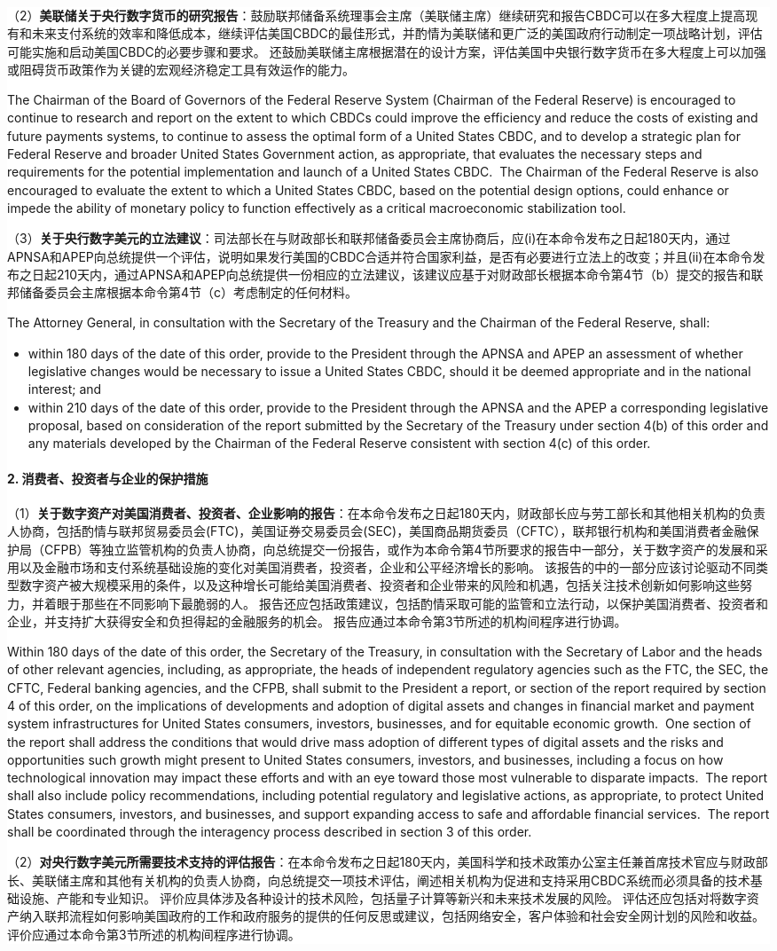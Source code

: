 （2）**美联储关于央行数字货币的研究报告**：鼓励联邦储备系统理事会主席（美联储主席）继续研究和报告CBDC可以在多大程度上提高现有和未来支付系统的效率和降低成本，继续评估美国CBDC的最佳形式，并酌情为美联储和更广泛的美国政府行动制定一项战略计划，评估可能实施和启动美国CBDC的必要步骤和要求。 还鼓励美联储主席根据潜在的设计方案，评估美国中央银行数字货币在多大程度上可以加强或阻碍货币政策作为关键的宏观经济稳定工具有效运作的能力。
 
The Chairman of the Board of Governors of the Federal Reserve System (Chairman of the Federal Reserve) is encouraged to continue to research and report on the extent to which CBDCs could improve the efficiency and reduce the costs of existing and future payments systems, to continue to assess the optimal form of a United States CBDC, and to develop a strategic plan for Federal Reserve and broader United States Government action, as appropriate, that evaluates the necessary steps and requirements for the potential implementation and launch of a United States CBDC.  The Chairman of the Federal Reserve is also encouraged to evaluate the extent to which a United States CBDC, based on the potential design options, could enhance or impede the ability of monetary policy to function effectively as a critical macroeconomic stabilization tool.
 
（3）**关于央行数字美元的立法建议**：司法部长在与财政部长和联邦储备委员会主席协商后，应(i)在本命令发布之日起180天内，通过APNSA和APEP向总统提供一个评估，说明如果发行美国的CBDC合适并符合国家利益，是否有必要进行立法上的改变；并且(ii)在本命令发布之日起210天内，通过APNSA和APEP向总统提供一份相应的立法建议，该建议应基于对财政部长根据本命令第4节（b）提交的报告和联邦储备委员会主席根据本命令第4节（c）考虑制定的任何材料。
 
The Attorney General, in consultation with the Secretary of the Treasury and the Chairman of the Federal Reserve, shall:
 
- within 180 days of the date of this order, provide to the President through the APNSA and APEP an assessment of whether legislative changes would be necessary to issue a United States CBDC, should it be deemed appropriate and in the national interest; and
- within 210 days of the date of this order, provide to the President through the APNSA and the APEP a corresponding legislative proposal, based on consideration of the report submitted by the Secretary of the Treasury under section 4(b) of this order and any materials developed by the Chairman of the Federal Reserve consistent with section 4(c) of this order.

#### 2. 消费者、投资者与企业的保护措施
 
（1）**关于数字资产对美国消费者、投资者、企业影响的报告**：在本命令发布之日起180天内，财政部长应与劳工部长和其他相关机构的负责人协商，包括酌情与联邦贸易委员会(FTC)，美国证券交易委员会(SEC)，美国商品期货委员（CFTC），联邦银行机构和美国消费者金融保护局（CFPB）等独立监管机构的负责人协商，向总统提交一份报告，或作为本命令第4节所要求的报告中一部分，关于数字资产的发展和采用以及金融市场和支付系统基础设施的变化对美国消费者，投资者，企业和公平经济增长的影响。 该报告的中的一部分应该讨论驱动不同类型数字资产被大规模采用的条件，以及这种增长可能给美国消费者、投资者和企业带来的风险和机遇，包括关注技术创新如何影响这些努力，并着眼于那些在不同影响下最脆弱的人。 报告还应包括政策建议，包括酌情采取可能的监管和立法行动，以保护美国消费者、投资者和企业，并支持扩大获得安全和负担得起的金融服务的机会。 报告应通过本命令第3节所述的机构间程序进行协调。
 
Within 180 days of the date of this order, the Secretary of the Treasury, in consultation with the Secretary of Labor and the heads of other relevant agencies, including, as appropriate, the heads of independent regulatory agencies such as the FTC, the SEC, the CFTC, Federal banking agencies, and the CFPB, shall submit to the President a report, or section of the report required by section 4 of this order, on the implications of developments and adoption of digital assets and changes in financial market and payment system infrastructures for United States consumers, investors, businesses, and for equitable economic growth.  One section of the report shall address the conditions that would drive mass adoption of different types of digital assets and the risks and opportunities such growth might present to United States consumers, investors, and businesses, including a focus on how technological innovation may impact these efforts and with an eye toward those most vulnerable to disparate impacts.  The report shall also include policy recommendations, including potential regulatory and legislative actions, as appropriate, to protect United States consumers, investors, and businesses, and support expanding access to safe and affordable financial services.  The report shall be coordinated through the interagency process described in section 3 of this order.
 
（2）**对央行数字美元所需要技术支持的评估报告**：在本命令发布之日起180天内，美国科学和技术政策办公室主任兼首席技术官应与财政部长、美联储主席和其他有关机构的负责人协商，向总统提交一项技术评估，阐述相关机构为促进和支持采用CBDC系统而必须具备的技术基础设施、产能和专业知识。 评价应具体涉及各种设计的技术风险，包括量子计算等新兴和未来技术发展的风险。 评估还应包括对将数字资产纳入联邦流程如何影响美国政府的工作和政府服务的提供的任何反思或建议，包括网络安全，客户体验和社会安全网计划的风险和收益。 评价应通过本命令第3节所述的机构间程序进行协调。
 